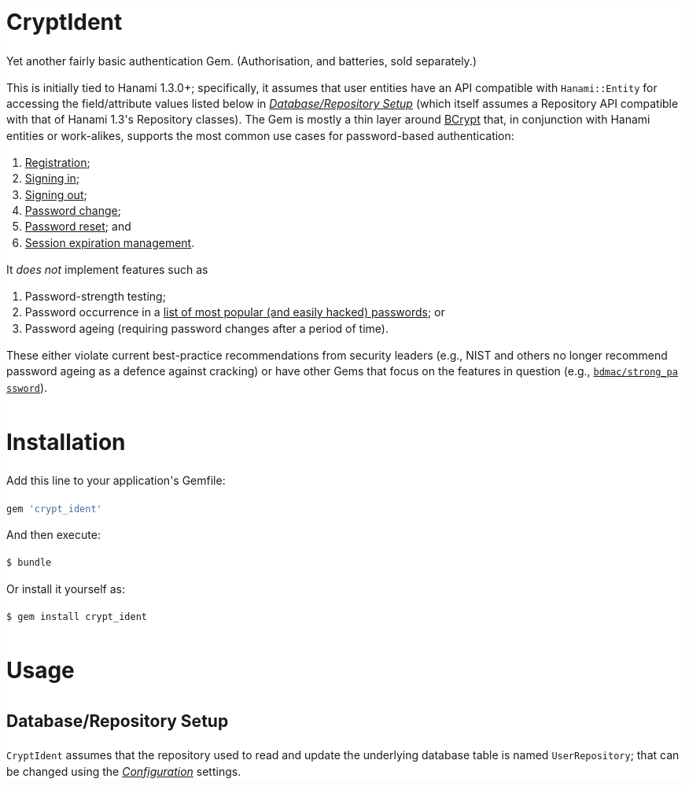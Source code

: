 CryptIdent
==========

Yet another fairly basic authentication Gem. (Authorisation, and batteries, sold separately.)

This is initially tied to Hanami 1.3.0+; specifically, it assumes that user entities have an API compatible with `Hanami::Entity` for accessing the field/attribute values listed below in [_Database/Repository Setup_](#databaserepository-setup) (which itself assumes a Repository API compatible with that of Hanami 1.3's Repository classes). The Gem is mostly a thin layer around [BCrypt](https://github.com/codahale/bcrypt-ruby) that, in conjunction with Hanami entities or work-alikes, supports the most common use cases for password-based authentication:

1. [Registration](#registration);
2. [Signing in](#signing-in);
3. [Signing out](#signing-out);
4. [Password change](#password-change);
5. [Password reset](#password-reset); and
6. [Session expiration management](#session-management-overview).

It *does not* implement features such as

1. Password-strength testing;
2. Password occurrence in a [list of most popular (and easily hacked) passwords](https://www.passwordrandom.com/most-popular-passwords); or
3. Password ageing (requiring password changes after a period of time).

These either violate current best-practice recommendations from security leaders (e.g., NIST and others no longer recommend password ageing as a defence against cracking) or have other Gems that focus on the features in question (e.g., [`bdmac/strong_password`](https://github.com/bdmac/strong_password)).



# Installation

Add this line to your application's Gemfile:

```ruby
gem 'crypt_ident'
```

And then execute:

    $ bundle

Or install it yourself as:

    $ gem install crypt_ident

# Usage

## Database/Repository Setup

`CryptIdent` assumes that the repository used to read and update the underlying database table is named `UserRepository`; that can be changed using the [_Configuration_](#configuration) settings.
